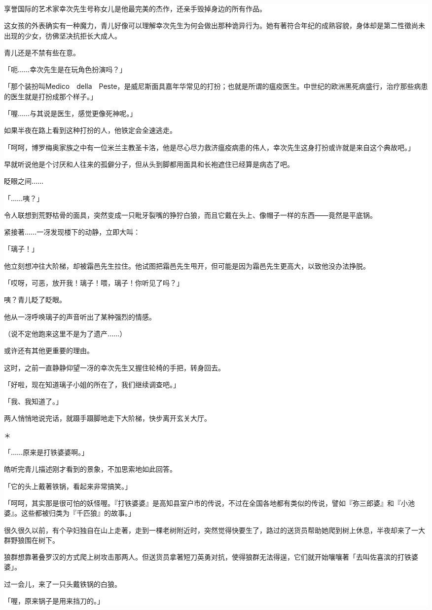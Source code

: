 享誉国际的艺术家幸次先生号称女儿是他最完美的杰作，还亲手毁掉身边的所有作品。

这女孩的外表确实有一种魔力，青儿好像可以理解幸次先生为何会做出那种诡异行为。她有著符合年纪的成熟容貌，身体却是第二性徵尚未出现的少女，彷佛坚决抗拒长大成人。

青儿还是不禁有些在意。

「呃……幸次先生是在玩角色扮演吗？」

「那个装扮叫Medico　della　Peste，是威尼斯面具嘉年华常见的打扮；也就是所谓的瘟疫医生。中世纪的欧洲黑死病盛行，治疗那些病患的医生就是打扮成那个样子。」

「喔……与其说是医生，感觉更像死神呢。」

如果半夜在路上看到这种打扮的人，他铁定会全速逃走。

「呵呵，博罗梅奥家族之中有一位米兰主教圣卡洛，他是尽心尽力救济瘟疫病患的伟人，幸次先生这身打扮或许就是来自这个典故吧。」

早就听说他是个讨厌和人往来的孤僻分子，但从头到脚都用面具和长袍遮住已经算是病态了吧。

眨眼之间……

「……咦？」

令人联想到荒野枯骨的面具，突然变成一只毗牙裂嘴的狰狞白狼，而且它戴在头上、像帽子一样的东西——竟然是平底锅。

紧接著……一冴发现楼下的动静，立即大叫：

「璃子！」

他立刻想冲往大阶梯，却被霜邑先生拉住。他试图把霜邑先生甩开，但可能是因为霜邑先生更高大，以致他没办法挣脱。

「哎呀，可恶，放开我！璃子！喂，璃子！你听见了吗？」

咦？青儿眨了眨眼。

他从一冴呼唤璃子的声音听出了某种强烈的情感。

（说不定他跑来这里不是为了遗产……）

或许还有其他更重要的理由。

这时，之前一直静静仰望一冴的幸次先生又握住轮椅的手把，转身回去。

「好啦，现在知道璃子小姐的所在了，我们继续调查吧。」

「我、我知道了。」

两人悄悄地说完话，就蹑手蹑脚地走下大阶梯，快步离开玄关大厅。

＊

「……原来是打铁婆婆啊。」

皓听完青儿描述刚才看到的景象，不加思索地如此回答。

「它的头上戴著铁锅，看起来非常搞笑。」

「呵呵，其实那是很可怕的妖怪喔。『打铁婆婆』是高知县室户市的传说，不过在全国各地都有类似的传说，譬如『弥三郎婆』和『小池婆』。这些都被归类为『千匹狼』的故事。」

很久很久以前，有个孕妇独自在山上走著，走到一棵老树附近时，突然觉得快要生了，路过的送货员帮助她爬到树上休息，半夜却来了一大群野狼围在树下。

狼群想靠著叠罗汉的方式爬上树攻击那两人。但送货员拿著短刀英勇对抗，使得狼群无法得逞，它们就开始嚷嚷著「去叫佐喜滨的打铁婆婆」。

过一会儿，来了一只头戴铁锅的白狼。

「喔，原来锅子是用来挡刀的。」
